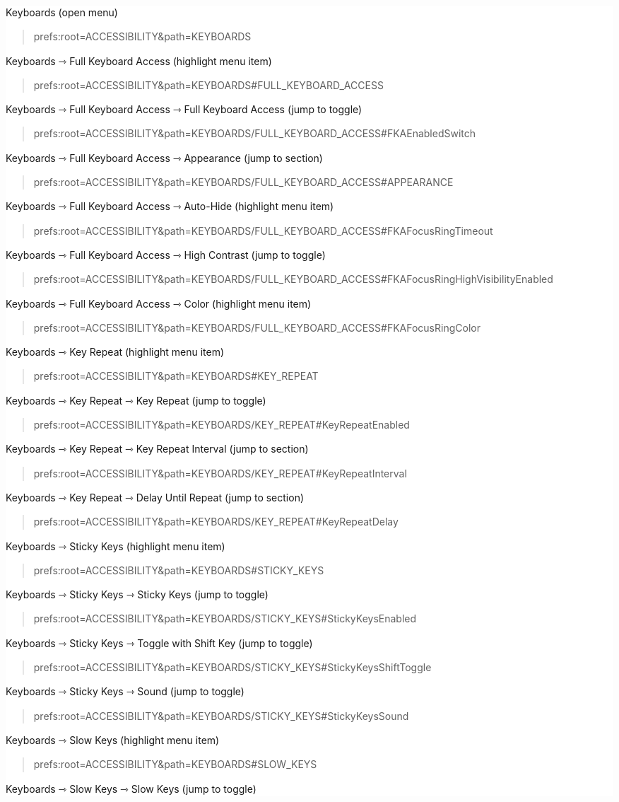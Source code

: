 Keyboards (open menu)

> prefs:root=ACCESSIBILITY&path=KEYBOARDS

Keyboards ⇾ Full Keyboard Access (highlight menu item)

> prefs:root=ACCESSIBILITY&path=KEYBOARDS#FULL_KEYBOARD_ACCESS

Keyboards ⇾ Full Keyboard Access ⇾ Full Keyboard Access (jump to toggle)

> prefs:root=ACCESSIBILITY&path=KEYBOARDS/FULL_KEYBOARD_ACCESS#FKAEnabledSwitch

Keyboards ⇾ Full Keyboard Access ⇾ Appearance (jump to section)

> prefs:root=ACCESSIBILITY&path=KEYBOARDS/FULL_KEYBOARD_ACCESS#APPEARANCE

Keyboards ⇾ Full Keyboard Access ⇾ Auto-Hide (highlight menu item)

> prefs:root=ACCESSIBILITY&path=KEYBOARDS/FULL_KEYBOARD_ACCESS#FKAFocusRingTimeout

Keyboards ⇾ Full Keyboard Access ⇾ High Contrast (jump to toggle)

> prefs:root=ACCESSIBILITY&path=KEYBOARDS/FULL_KEYBOARD_ACCESS#FKAFocusRingHighVisibilityEnabled

Keyboards ⇾ Full Keyboard Access ⇾ Color (highlight menu item)

> prefs:root=ACCESSIBILITY&path=KEYBOARDS/FULL_KEYBOARD_ACCESS#FKAFocusRingColor

Keyboards ⇾ Key Repeat (highlight menu item)

> prefs:root=ACCESSIBILITY&path=KEYBOARDS#KEY_REPEAT

Keyboards ⇾ Key Repeat ⇾ Key Repeat (jump to toggle)

> prefs:root=ACCESSIBILITY&path=KEYBOARDS/KEY_REPEAT#KeyRepeatEnabled

Keyboards ⇾ Key Repeat ⇾ Key Repeat Interval (jump to section)

> prefs:root=ACCESSIBILITY&path=KEYBOARDS/KEY_REPEAT#KeyRepeatInterval

Keyboards ⇾ Key Repeat ⇾ Delay Until Repeat (jump to section)

> prefs:root=ACCESSIBILITY&path=KEYBOARDS/KEY_REPEAT#KeyRepeatDelay

Keyboards ⇾ Sticky Keys (highlight menu item)

> prefs:root=ACCESSIBILITY&path=KEYBOARDS#STICKY_KEYS

Keyboards ⇾ Sticky Keys ⇾ Sticky Keys (jump to toggle)

> prefs:root=ACCESSIBILITY&path=KEYBOARDS/STICKY_KEYS#StickyKeysEnabled

Keyboards ⇾ Sticky Keys ⇾ Toggle with Shift Key (jump to toggle)

> prefs:root=ACCESSIBILITY&path=KEYBOARDS/STICKY_KEYS#StickyKeysShiftToggle

Keyboards ⇾ Sticky Keys ⇾ Sound (jump to toggle)

> prefs:root=ACCESSIBILITY&path=KEYBOARDS/STICKY_KEYS#StickyKeysSound

Keyboards ⇾ Slow Keys (highlight menu item)

> prefs:root=ACCESSIBILITY&path=KEYBOARDS#SLOW_KEYS

Keyboards ⇾ Slow Keys ⇾ Slow Keys (jump to toggle)
